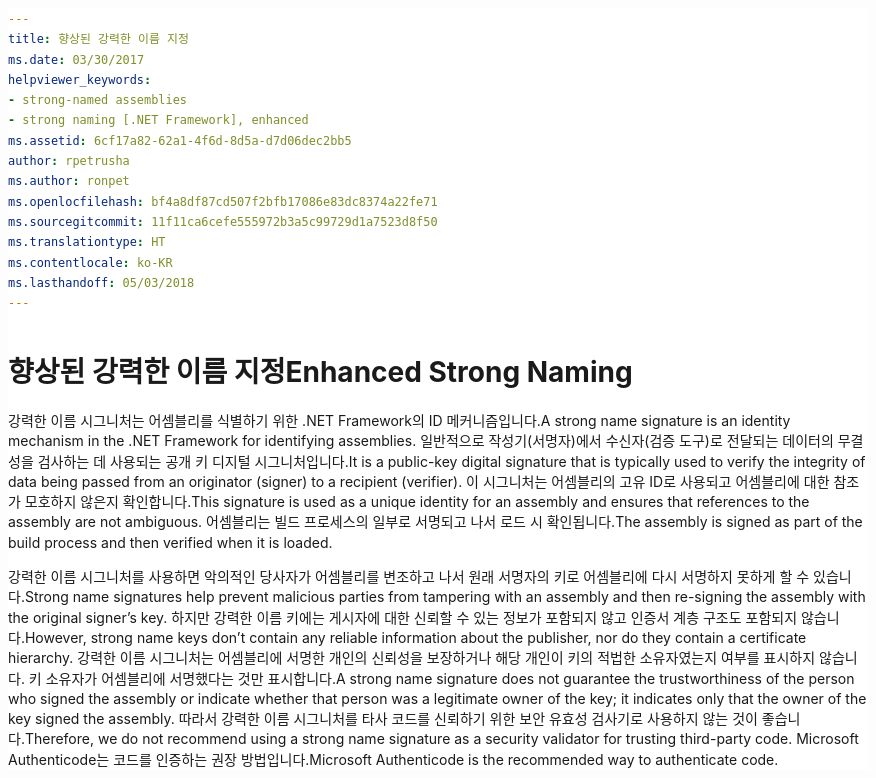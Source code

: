 ```yaml
---
title: 향상된 강력한 이름 지정
ms.date: 03/30/2017
helpviewer_keywords:
- strong-named assemblies
- strong naming [.NET Framework], enhanced
ms.assetid: 6cf17a82-62a1-4f6d-8d5a-d7d06dec2bb5
author: rpetrusha
ms.author: ronpet
ms.openlocfilehash: bf4a8df87cd507f2bfb17086e83dc8374a22fe71
ms.sourcegitcommit: 11f11ca6cefe555972b3a5c99729d1a7523d8f50
ms.translationtype: HT
ms.contentlocale: ko-KR
ms.lasthandoff: 05/03/2018
---
```

# <a name="enhanced-strong-naming"></a><span data-ttu-id="b6189-102">향상된 강력한 이름 지정</span><span class="sxs-lookup"><span data-stu-id="b6189-102">Enhanced Strong Naming</span></span>
<span data-ttu-id="b6189-103">강력한 이름 시그니처는 어셈블리를 식별하기 위한 .NET Framework의 ID 메커니즘입니다.</span><span class="sxs-lookup"><span data-stu-id="b6189-103">A strong name signature is an identity mechanism in the .NET Framework for identifying assemblies.</span></span> <span data-ttu-id="b6189-104">일반적으로 작성기(서명자)에서 수신자(검증 도구)로 전달되는 데이터의 무결성을 검사하는 데 사용되는 공개 키 디지털 시그니처입니다.</span><span class="sxs-lookup"><span data-stu-id="b6189-104">It is a public-key digital signature that is typically used to verify the integrity of data being passed from an originator (signer) to a recipient (verifier).</span></span> <span data-ttu-id="b6189-105">이 시그니처는 어셈블리의 고유 ID로 사용되고 어셈블리에 대한 참조가 모호하지 않은지 확인합니다.</span><span class="sxs-lookup"><span data-stu-id="b6189-105">This signature is used as a unique identity for an assembly and ensures that references to the assembly are not ambiguous.</span></span> <span data-ttu-id="b6189-106">어셈블리는 빌드 프로세스의 일부로 서명되고 나서 로드 시 확인됩니다.</span><span class="sxs-lookup"><span data-stu-id="b6189-106">The assembly is signed as part of the build process and then verified when it is loaded.</span></span>  
  
 <span data-ttu-id="b6189-107">강력한 이름 시그니처를 사용하면 악의적인 당사자가 어셈블리를 변조하고 나서 원래 서명자의 키로 어셈블리에 다시 서명하지 못하게 할 수 있습니다.</span><span class="sxs-lookup"><span data-stu-id="b6189-107">Strong name signatures help prevent malicious parties from tampering with an assembly and then re-signing the assembly with the original signer’s key.</span></span> <span data-ttu-id="b6189-108">하지만 강력한 이름 키에는 게시자에 대한 신뢰할 수 있는 정보가 포함되지 않고 인증서 계층 구조도 포함되지 않습니다.</span><span class="sxs-lookup"><span data-stu-id="b6189-108">However, strong name keys don’t contain any reliable information about the publisher, nor do they contain a certificate hierarchy.</span></span> <span data-ttu-id="b6189-109">강력한 이름 시그니처는 어셈블리에 서명한 개인의 신뢰성을 보장하거나 해당 개인이 키의 적법한 소유자였는지 여부를 표시하지 않습니다. 키 소유자가 어셈블리에 서명했다는 것만 표시합니다.</span><span class="sxs-lookup"><span data-stu-id="b6189-109">A strong name signature does not guarantee the trustworthiness of the person who signed the assembly or indicate whether that person was a legitimate owner of the key; it indicates only that the owner of the key signed the assembly.</span></span> <span data-ttu-id="b6189-110">따라서 강력한 이름 시그니처를 타사 코드를 신뢰하기 위한 보안 유효성 검사기로 사용하지 않는 것이 좋습니다.</span><span class="sxs-lookup"><span data-stu-id="b6189-110">Therefore, we do not recommend using a strong name signature as a security validator for trusting third-party code.</span></span> <span data-ttu-id="b6189-111">Microsoft Authenticode는 코드를 인증하는 권장 방법입니다.</span><span class="sxs-lookup"><span data-stu-id="b6189-111">Microsoft Authenticode is the recommended way to authenticate code.</span></span>  
  